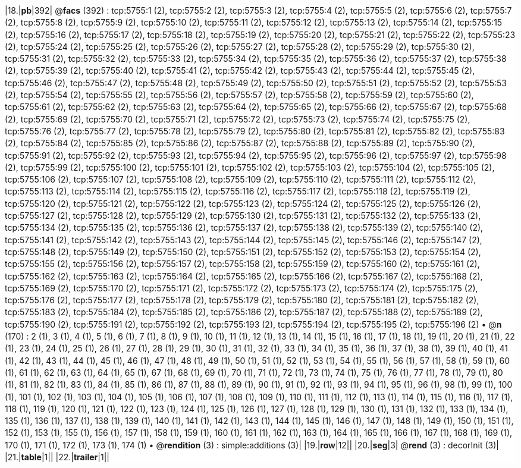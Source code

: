 |18.|__pb__|392| @__facs__ (392) : tcp:5755:1 (2), tcp:5755:2 (2), tcp:5755:3 (2), tcp:5755:4 (2), tcp:5755:5 (2), tcp:5755:6 (2), tcp:5755:7 (2), tcp:5755:8 (2), tcp:5755:9 (2), tcp:5755:10 (2), tcp:5755:11 (2), tcp:5755:12 (2), tcp:5755:13 (2), tcp:5755:14 (2), tcp:5755:15 (2), tcp:5755:16 (2), tcp:5755:17 (2), tcp:5755:18 (2), tcp:5755:19 (2), tcp:5755:20 (2), tcp:5755:21 (2), tcp:5755:22 (2), tcp:5755:23 (2), tcp:5755:24 (2), tcp:5755:25 (2), tcp:5755:26 (2), tcp:5755:27 (2), tcp:5755:28 (2), tcp:5755:29 (2), tcp:5755:30 (2), tcp:5755:31 (2), tcp:5755:32 (2), tcp:5755:33 (2), tcp:5755:34 (2), tcp:5755:35 (2), tcp:5755:36 (2), tcp:5755:37 (2), tcp:5755:38 (2), tcp:5755:39 (2), tcp:5755:40 (2), tcp:5755:41 (2), tcp:5755:42 (2), tcp:5755:43 (2), tcp:5755:44 (2), tcp:5755:45 (2), tcp:5755:46 (2), tcp:5755:47 (2), tcp:5755:48 (2), tcp:5755:49 (2), tcp:5755:50 (2), tcp:5755:51 (2), tcp:5755:52 (2), tcp:5755:53 (2), tcp:5755:54 (2), tcp:5755:55 (2), tcp:5755:56 (2), tcp:5755:57 (2), tcp:5755:58 (2), tcp:5755:59 (2), tcp:5755:60 (2), tcp:5755:61 (2), tcp:5755:62 (2), tcp:5755:63 (2), tcp:5755:64 (2), tcp:5755:65 (2), tcp:5755:66 (2), tcp:5755:67 (2), tcp:5755:68 (2), tcp:5755:69 (2), tcp:5755:70 (2), tcp:5755:71 (2), tcp:5755:72 (2), tcp:5755:73 (2), tcp:5755:74 (2), tcp:5755:75 (2), tcp:5755:76 (2), tcp:5755:77 (2), tcp:5755:78 (2), tcp:5755:79 (2), tcp:5755:80 (2), tcp:5755:81 (2), tcp:5755:82 (2), tcp:5755:83 (2), tcp:5755:84 (2), tcp:5755:85 (2), tcp:5755:86 (2), tcp:5755:87 (2), tcp:5755:88 (2), tcp:5755:89 (2), tcp:5755:90 (2), tcp:5755:91 (2), tcp:5755:92 (2), tcp:5755:93 (2), tcp:5755:94 (2), tcp:5755:95 (2), tcp:5755:96 (2), tcp:5755:97 (2), tcp:5755:98 (2), tcp:5755:99 (2), tcp:5755:100 (2), tcp:5755:101 (2), tcp:5755:102 (2), tcp:5755:103 (2), tcp:5755:104 (2), tcp:5755:105 (2), tcp:5755:106 (2), tcp:5755:107 (2), tcp:5755:108 (2), tcp:5755:109 (2), tcp:5755:110 (2), tcp:5755:111 (2), tcp:5755:112 (2), tcp:5755:113 (2), tcp:5755:114 (2), tcp:5755:115 (2), tcp:5755:116 (2), tcp:5755:117 (2), tcp:5755:118 (2), tcp:5755:119 (2), tcp:5755:120 (2), tcp:5755:121 (2), tcp:5755:122 (2), tcp:5755:123 (2), tcp:5755:124 (2), tcp:5755:125 (2), tcp:5755:126 (2), tcp:5755:127 (2), tcp:5755:128 (2), tcp:5755:129 (2), tcp:5755:130 (2), tcp:5755:131 (2), tcp:5755:132 (2), tcp:5755:133 (2), tcp:5755:134 (2), tcp:5755:135 (2), tcp:5755:136 (2), tcp:5755:137 (2), tcp:5755:138 (2), tcp:5755:139 (2), tcp:5755:140 (2), tcp:5755:141 (2), tcp:5755:142 (2), tcp:5755:143 (2), tcp:5755:144 (2), tcp:5755:145 (2), tcp:5755:146 (2), tcp:5755:147 (2), tcp:5755:148 (2), tcp:5755:149 (2), tcp:5755:150 (2), tcp:5755:151 (2), tcp:5755:152 (2), tcp:5755:153 (2), tcp:5755:154 (2), tcp:5755:155 (2), tcp:5755:156 (2), tcp:5755:157 (2), tcp:5755:158 (2), tcp:5755:159 (2), tcp:5755:160 (2), tcp:5755:161 (2), tcp:5755:162 (2), tcp:5755:163 (2), tcp:5755:164 (2), tcp:5755:165 (2), tcp:5755:166 (2), tcp:5755:167 (2), tcp:5755:168 (2), tcp:5755:169 (2), tcp:5755:170 (2), tcp:5755:171 (2), tcp:5755:172 (2), tcp:5755:173 (2), tcp:5755:174 (2), tcp:5755:175 (2), tcp:5755:176 (2), tcp:5755:177 (2), tcp:5755:178 (2), tcp:5755:179 (2), tcp:5755:180 (2), tcp:5755:181 (2), tcp:5755:182 (2), tcp:5755:183 (2), tcp:5755:184 (2), tcp:5755:185 (2), tcp:5755:186 (2), tcp:5755:187 (2), tcp:5755:188 (2), tcp:5755:189 (2), tcp:5755:190 (2), tcp:5755:191 (2), tcp:5755:192 (2), tcp:5755:193 (2), tcp:5755:194 (2), tcp:5755:195 (2), tcp:5755:196 (2)  •  @__n__ (170) : 2 (1), 3 (1), 4 (1), 5 (1), 6 (1), 7 (1), 8 (1), 9 (1), 10 (1), 11 (1), 12 (1), 13 (1), 14 (1), 15 (1), 16 (1), 17 (1), 18 (1), 19 (1), 20 (1), 21 (1), 22 (1), 23 (1), 24 (1), 25 (1), 26 (1), 27 (1), 28 (1), 29 (1), 30 (1), 31 (1), 32 (1), 33 (1), 34 (1), 35 (1), 36 (1), 37 (1), 38 (1), 39 (1), 40 (1), 41 (1), 42 (1), 43 (1), 44 (1), 45 (1), 46 (1), 47 (1), 48 (1), 49 (1), 50 (1), 51 (1), 52 (1), 53 (1), 54 (1), 55 (1), 56 (1), 57 (1), 58 (1), 59 (1), 60 (1), 61 (1), 62 (1), 63 (1), 64 (1), 65 (1), 67 (1), 68 (1), 69 (1), 70 (1), 71 (1), 72 (1), 73 (1), 74 (1), 75 (1), 76 (1), 77 (1), 78 (1), 79 (1), 80 (1), 81 (1), 82 (1), 83 (1), 84 (1), 85 (1), 86 (1), 87 (1), 88 (1), 89 (1), 90 (1), 91 (1), 92 (1), 93 (1), 94 (1), 95 (1), 96 (1), 98 (1), 99 (1), 100 (1), 101 (1), 102 (1), 103 (1), 104 (1), 105 (1), 106 (1), 107 (1), 108 (1), 109 (1), 110 (1), 111 (1), 112 (1), 113 (1), 114 (1), 115 (1), 116 (1), 117 (1), 118 (1), 119 (1), 120 (1), 121 (1), 122 (1), 123 (1), 124 (1), 125 (1), 126 (1), 127 (1), 128 (1), 129 (1), 130 (1), 131 (1), 132 (1), 133 (1), 134 (1), 135 (1), 136 (1), 137 (1), 138 (1), 139 (1), 140 (1), 141 (1), 142 (1), 143 (1), 144 (1), 145 (1), 146 (1), 147 (1), 148 (1), 149 (1), 150 (1), 151 (1), 152 (1), 153 (1), 155 (1), 156 (1), 157 (1), 158 (1), 159 (1), 160 (1), 161 (1), 162 (1), 163 (1), 164 (1), 165 (1), 166 (1), 167 (1), 168 (1), 169 (1), 170 (1), 171 (1), 172 (1), 173 (1), 174 (1)  •  @__rendition__ (3) : simple:additions (3)|
|19.|__row__|12||
|20.|__seg__|3| @__rend__ (3) : decorInit (3)|
|21.|__table__|1||
|22.|__trailer__|1||
